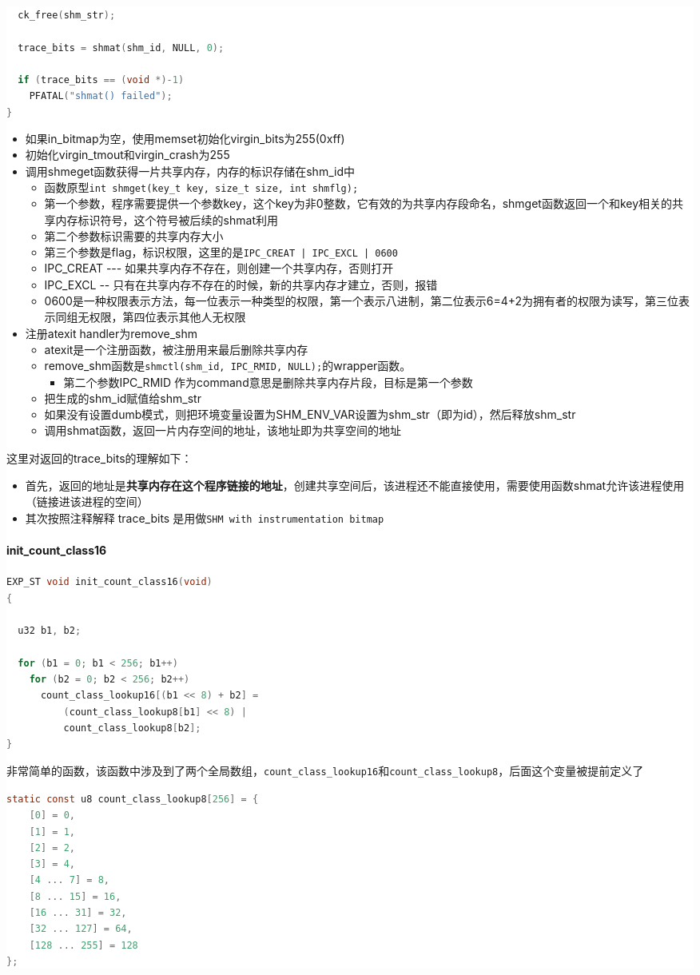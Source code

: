```c
  ck_free(shm_str);

  trace_bits = shmat(shm_id, NULL, 0);

  if (trace_bits == (void *)-1)
    PFATAL("shmat() failed");
}
```

- 如果in\_bitmap为空，使用memset初始化virgin\_bits为255(0xff)
- 初始化virgin\_tmout和virgin\_crash为255
- 调用shmeget函数获得一片共享内存，内存的标识存储在shm\_id中 
    - 函数原型`int shmget(key_t key, size_t size, int shmflg);`
    - 第一个参数，程序需要提供一个参数key，这个key为非0整数，它有效的为共享内存段命名，shmget函数返回一个和key相关的共享内存标识符号，这个符号被后续的shmat利用
    - 第二个参数标识需要的共享内存大小
    - 第三个参数是flag，标识权限，这里的是`IPC_CREAT | IPC_EXCL | 0600`
    - IPC\_CREAT --- 如果共享内存不存在，则创建一个共享内存，否则打开
    - IPC\_EXCL -- 只有在共享内存不存在的时候，新的共享内存才建立，否则，报错
    - 0600是一种权限表示方法，每一位表示一种类型的权限，第一个表示八进制，第二位表示6=4+2为拥有者的权限为读写，第三位表示同组无权限，第四位表示其他人无权限
- 注册atexit handler为remove\_shm 
    - atexit是一个注册函数，被注册用来最后删除共享内存
    - remove\_shm函数是`shmctl(shm_id, IPC_RMID, NULL);`的wrapper函数。 
        - 第二个参数IPC\_RMID 作为command意思是删除共享内存片段，目标是第一个参数
    - 把生成的shm\_id赋值给shm\_str
    - 如果没有设置dumb模式，则把环境变量设置为SHM\_ENV\_VAR设置为shm\_str（即为id），然后释放shm\_str
    - 调用shmat函数，返回一片内存空间的地址，该地址即为共享空间的地址

这里对返回的trace\_bits的理解如下：

- 首先，返回的地址是**共享内存在这个程序链接的地址**，创建共享空间后，该进程还不能直接使用，需要使用函数shmat允许该进程使用（链接进该进程的空间）
- 其次按照注释解释 trace\_bits 是用做`SHM with instrumentation bitmap`

#### init\_count\_class16

```c
EXP_ST void init_count_class16(void)
{

  u32 b1, b2;

  for (b1 = 0; b1 < 256; b1++)
    for (b2 = 0; b2 < 256; b2++)
      count_class_lookup16[(b1 << 8) + b2] =
          (count_class_lookup8[b1] << 8) |
          count_class_lookup8[b2];
}
```

非常简单的函数，该函数中涉及到了两个全局数组，`count_class_lookup16`和`count_class_lookup8`，后面这个变量被提前定义了

```c
static const u8 count_class_lookup8[256] = {
    [0] = 0,
    [1] = 1,
    [2] = 2,
    [3] = 4,
    [4 ... 7] = 8,
    [8 ... 15] = 16,
    [16 ... 31] = 32,
    [32 ... 127] = 64,
    [128 ... 255] = 128
}; 
```

